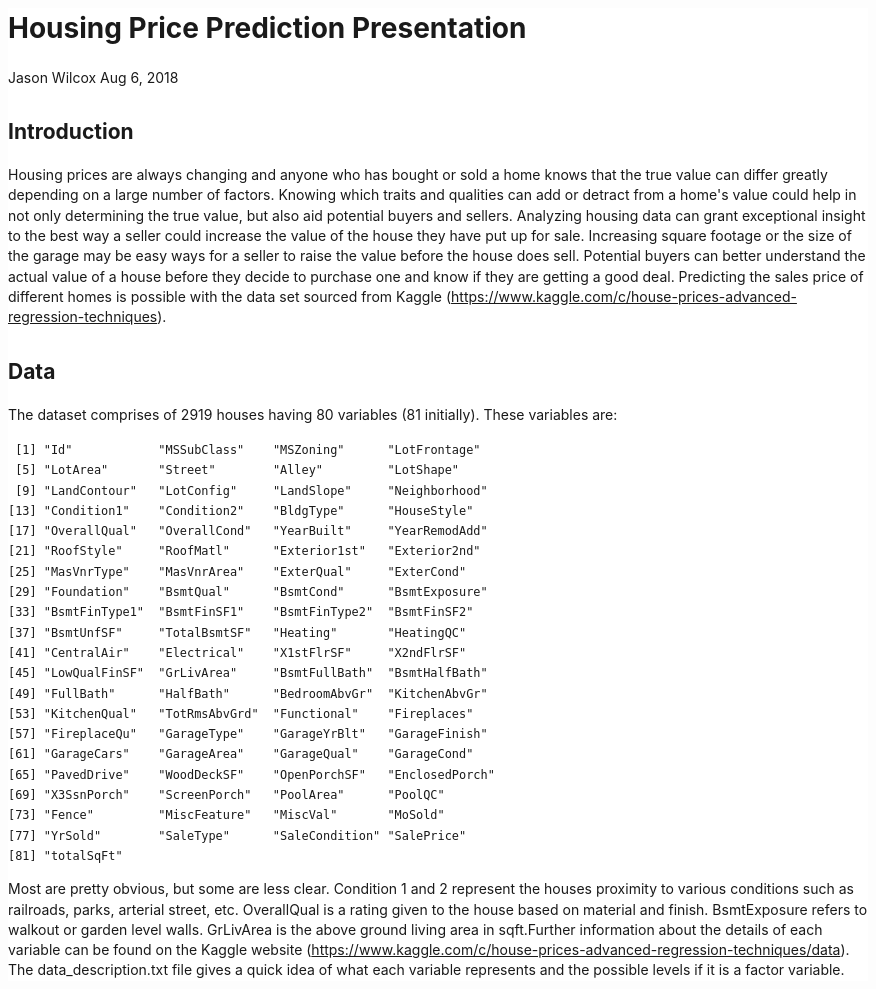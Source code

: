 Housing Price Prediction Presentation
================
Jason Wilcox
Aug 6, 2018

Introduction
------------

Housing prices are always changing and anyone who has bought or sold a home knows that the true value can differ greatly depending on a large number of factors. Knowing which traits and qualities can add or detract from a home's value could help in not only determining the true value, but also aid potential buyers and sellers. Analyzing housing data can grant exceptional insight to the best way a seller could increase the value of the house they have put up for sale. Increasing square footage or the size of the garage may be easy ways for a seller to raise the value before the house does sell. Potential buyers can better understand the actual value of a house before they decide to purchase one and know if they are getting a good deal. Predicting the sales price of different homes is possible with the data set sourced from Kaggle (<https://www.kaggle.com/c/house-prices-advanced-regression-techniques>).

Data
----

The dataset comprises of 2919 houses having 80 variables (81 initially). These variables are:

     [1] "Id"            "MSSubClass"    "MSZoning"      "LotFrontage"  
     [5] "LotArea"       "Street"        "Alley"         "LotShape"     
     [9] "LandContour"   "LotConfig"     "LandSlope"     "Neighborhood" 
    [13] "Condition1"    "Condition2"    "BldgType"      "HouseStyle"   
    [17] "OverallQual"   "OverallCond"   "YearBuilt"     "YearRemodAdd" 
    [21] "RoofStyle"     "RoofMatl"      "Exterior1st"   "Exterior2nd"  
    [25] "MasVnrType"    "MasVnrArea"    "ExterQual"     "ExterCond"    
    [29] "Foundation"    "BsmtQual"      "BsmtCond"      "BsmtExposure" 
    [33] "BsmtFinType1"  "BsmtFinSF1"    "BsmtFinType2"  "BsmtFinSF2"   
    [37] "BsmtUnfSF"     "TotalBsmtSF"   "Heating"       "HeatingQC"    
    [41] "CentralAir"    "Electrical"    "X1stFlrSF"     "X2ndFlrSF"    
    [45] "LowQualFinSF"  "GrLivArea"     "BsmtFullBath"  "BsmtHalfBath" 
    [49] "FullBath"      "HalfBath"      "BedroomAbvGr"  "KitchenAbvGr" 
    [53] "KitchenQual"   "TotRmsAbvGrd"  "Functional"    "Fireplaces"   
    [57] "FireplaceQu"   "GarageType"    "GarageYrBlt"   "GarageFinish" 
    [61] "GarageCars"    "GarageArea"    "GarageQual"    "GarageCond"   
    [65] "PavedDrive"    "WoodDeckSF"    "OpenPorchSF"   "EnclosedPorch"
    [69] "X3SsnPorch"    "ScreenPorch"   "PoolArea"      "PoolQC"       
    [73] "Fence"         "MiscFeature"   "MiscVal"       "MoSold"       
    [77] "YrSold"        "SaleType"      "SaleCondition" "SalePrice"    
    [81] "totalSqFt"    

Most are pretty obvious, but some are less clear. Condition 1 and 2 represent the houses proximity to various conditions such as railroads, parks, arterial street, etc. OverallQual is a rating given to the house based on material and finish. BsmtExposure refers to walkout or garden level walls. GrLivArea is the above ground living area in sqft.Further information about the details of each variable can be found on the Kaggle website (<https://www.kaggle.com/c/house-prices-advanced-regression-techniques/data>). The data\_description.txt file gives a quick idea of what each variable represents and the possible levels if it is a factor variable.
